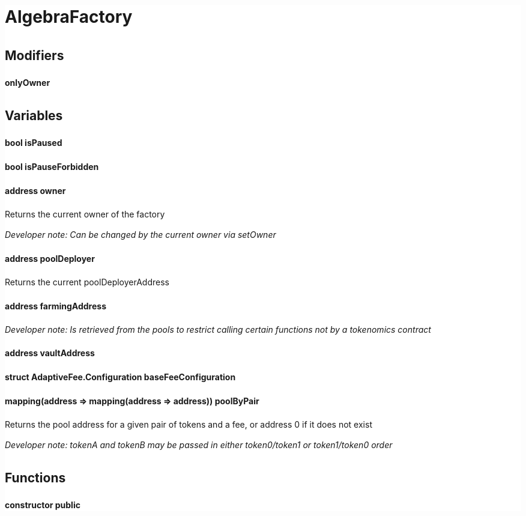 

# AlgebraFactory

## Modifiers
#### onlyOwner  











## Variables
#### bool isPaused 



#### bool isPauseForbidden 



#### address owner 

Returns the current owner of the factory

*Developer note: Can be changed by the current owner via setOwner*
#### address poolDeployer 

Returns the current poolDeployerAddress

#### address farmingAddress 



*Developer note: Is retrieved from the pools to restrict calling
certain functions not by a tokenomics contract*
#### address vaultAddress 



#### struct AdaptiveFee.Configuration baseFeeConfiguration 



#### mapping(address &#x3D;&gt; mapping(address &#x3D;&gt; address)) poolByPair 

Returns the pool address for a given pair of tokens and a fee, or address 0 if it does not exist

*Developer note: tokenA and tokenB may be passed in either token0/token1 or token1/token0 order*

## Functions
#### constructor  public

